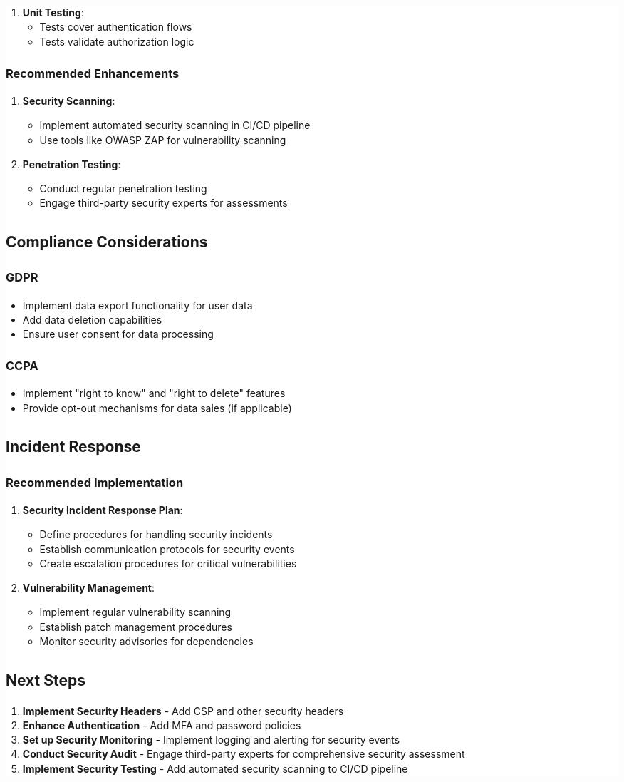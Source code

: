 1. **Unit Testing**:
   - Tests cover authentication flows
   - Tests validate authorization logic

### Recommended Enhancements

1. **Security Scanning**:
   - Implement automated security scanning in CI/CD pipeline
   - Use tools like OWASP ZAP for vulnerability scanning

2. **Penetration Testing**:
   - Conduct regular penetration testing
   - Engage third-party security experts for assessments

## Compliance Considerations

### GDPR
- Implement data export functionality for user data
- Add data deletion capabilities
- Ensure user consent for data processing

### CCPA
- Implement "right to know" and "right to delete" features
- Provide opt-out mechanisms for data sales (if applicable)

## Incident Response

### Recommended Implementation

1. **Security Incident Response Plan**:
   - Define procedures for handling security incidents
   - Establish communication protocols for security events
   - Create escalation procedures for critical vulnerabilities

2. **Vulnerability Management**:
   - Implement regular vulnerability scanning
   - Establish patch management procedures
   - Monitor security advisories for dependencies

## Next Steps

1. **Implement Security Headers** - Add CSP and other security headers
2. **Enhance Authentication** - Add MFA and password policies
3. **Set up Security Monitoring** - Implement logging and alerting for security events
4. **Conduct Security Audit** - Engage third-party experts for comprehensive security assessment
5. **Implement Security Testing** - Add automated security scanning to CI/CD pipeline